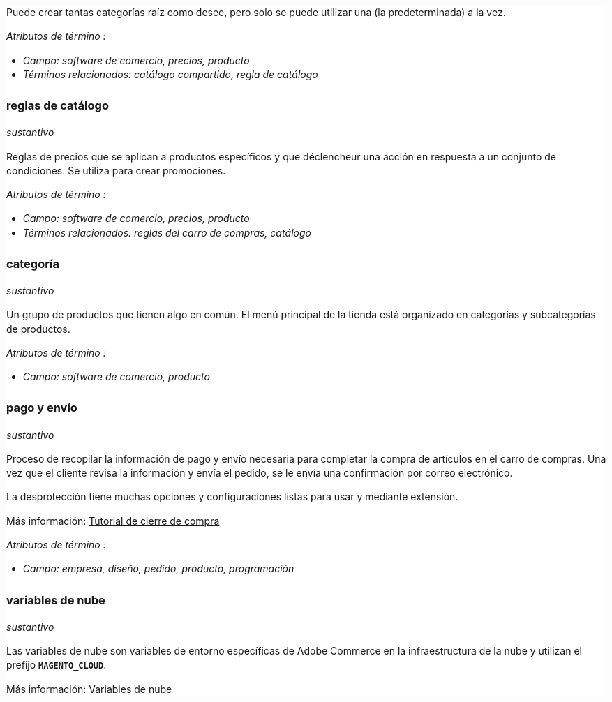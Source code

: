 Puede crear tantas categorías raíz como desee, pero solo se puede utilizar una (la predeterminada) a la vez.

_Atributos de término :_

* _Campo: software de comercio, precios, producto_
* _Términos relacionados: catálogo compartido, regla de catálogo_

### reglas de catálogo

_sustantivo_

Reglas de precios que se aplican a productos específicos y que déclencheur una acción en respuesta a un conjunto de condiciones.
Se utiliza para crear promociones.

_Atributos de término :_

* _Campo: software de comercio, precios, producto_
* _Términos relacionados: reglas del carro de compras, catálogo_

### categoría

_sustantivo_

Un grupo de productos que tienen algo en común.
El menú principal de la tienda está organizado en categorías y subcategorías de productos.

_Atributos de término :_

* _Campo: software de comercio, producto_

### pago y envío

_sustantivo_

Proceso de recopilar la información de pago y envío necesaria para completar la compra de artículos en el carro de compras.
Una vez que el cliente revisa la información y envía el pedido, se le envía una confirmación por correo electrónico.

La desprotección tiene muchas opciones y configuraciones listas para usar y mediante extensión.

Más información: [Tutorial de cierre de compra](https://developer.adobe.com/commerce/php/tutorials/frontend/custom-checkout/)

_Atributos de término :_

* _Campo: empresa, diseño, pedido, producto, programación_

### variables de nube

_sustantivo_

Las variables de nube son variables de entorno específicas de Adobe Commerce en la infraestructura de la nube y utilizan el prefijo **`MAGENTO_CLOUD`**.

Más información: [Variables de nube](https://experienceleague.adobe.com/docs/commerce-cloud-service/user-guide/configure/env/stage/variables-cloud.html)
